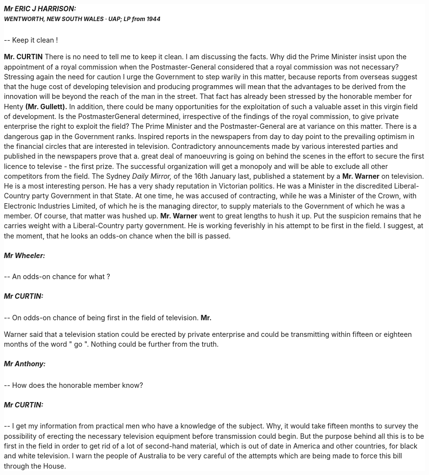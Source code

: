 ##### Mr ERIC J HARRISON:<br><small class="text-muted">WENTWORTH, NEW SOUTH WALES &middot; UAP; LP from 1944</small>

--  Keep it clean ! 


 **Mr. CURTIN** There is no need to tell me to keep it clean. I am discussing the facts. Why did the Prime Minister insist upon the appointment of a royal commission when the Postmaster-General considered that a royal commission was not necessary? Stressing again the need for caution I urge the Government to step  warily in this matter, because reports from overseas suggest that the huge cost of developing television and producing programmes will mean that the advantages to be derived from the innovation will be beyond the reach of the man in the street. That fact has already been stressed by the honorable member for Henty  **(Mr. Gullett).**  In addition, there could be many opportunities for the exploitation of such a valuable asset in this virgin field of development. Is the PostmasterGeneral determined, irrespective of the findings of the royal commission, to give private enterprise the right to exploit the field? The Prime Minister and the Postmaster-General are at variance on this matter. There is a dangerous gap in the Government ranks. Inspired reports in the newspapers from day to day point to the prevailing optimism in the financial circles that are interested in television. Contradictory announcements made by various interested parties and published in the newspapers prove that a. great deal of manoeuvring is going on behind the scenes in the effort to secure the first licence to televise - the first prize. The successful organization will get a monopoly and will be able to exclude all other competitors from the field. The Sydney  *Daily Mirror,*  of the 16th January last, published a statement by a  **Mr. Warner**  on television. He is a most interesting person. He has a very shady reputation in Victorian politics. He was a Minister in the discredited Liberal-Country party Government in that State. At one time, he was accused of contracting, while he was a Minister of the Crown, with Electronic Industries Limited, of which he is the managing director, to supply materials to the Government of which he was a member. Of course, that matter was hushed up.  **Mr. Warner**  went to great lengths to hush it up. Put the suspicion remains that he carries weight with a Liberal-Country party government. He is working feverishly in his attempt to be first in the field. I suggest, at the moment, that he looks an odds-on chance when the bill is passed. 

##### Mr Wheeler:

-- An odds-on chance for what ? 

##### Mr CURTIN:

-- On odds-on chance of being first in the field of television.  **Mr.** 

Warner said that a television station could be erected by private enterprise and could be transmitting within fifteen or eighteen months of the word " go ". Nothing could be further from the truth. 

##### Mr Anthony:

-- How does the honorable member know? 

##### Mr CURTIN:

-- I get my information from practical men who have a knowledge of the subject. Why, it would take fifteen months to survey the possibility of erecting the necessary television equipment before transmission could begin. But the purpose behind all this is to be first in the field in order to get rid of a lot of second-hand material, which is out of date in America and other countries, for black and white television. I warn the people of Australia to be very careful of the attempts which are being made to force this bill through the House. 
